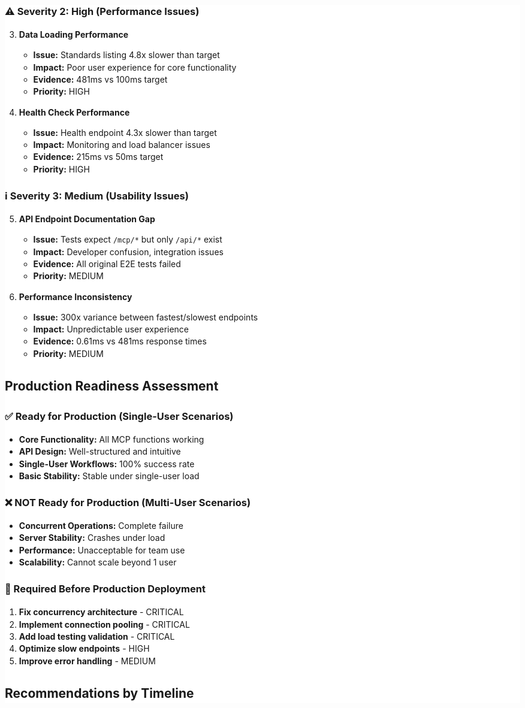 ### ⚠️ Severity 2: High (Performance Issues)

3. **Data Loading Performance**
   - **Issue:** Standards listing 4.8x slower than target
   - **Impact:** Poor user experience for core functionality
   - **Evidence:** 481ms vs 100ms target
   - **Priority:** HIGH

4. **Health Check Performance**
   - **Issue:** Health endpoint 4.3x slower than target
   - **Impact:** Monitoring and load balancer issues
   - **Evidence:** 215ms vs 50ms target
   - **Priority:** HIGH

### ℹ️ Severity 3: Medium (Usability Issues)

5. **API Endpoint Documentation Gap**
   - **Issue:** Tests expect `/mcp/*` but only `/api/*` exist
   - **Impact:** Developer confusion, integration issues
   - **Evidence:** All original E2E tests failed
   - **Priority:** MEDIUM

6. **Performance Inconsistency**
   - **Issue:** 300x variance between fastest/slowest endpoints
   - **Impact:** Unpredictable user experience
   - **Evidence:** 0.61ms vs 481ms response times
   - **Priority:** MEDIUM

## Production Readiness Assessment

### ✅ Ready for Production (Single-User Scenarios)
- **Core Functionality:** All MCP functions working
- **API Design:** Well-structured and intuitive
- **Single-User Workflows:** 100% success rate
- **Basic Stability:** Stable under single-user load

### ❌ NOT Ready for Production (Multi-User Scenarios)
- **Concurrent Operations:** Complete failure
- **Server Stability:** Crashes under load
- **Performance:** Unacceptable for team use
- **Scalability:** Cannot scale beyond 1 user

### 🔧 Required Before Production Deployment

1. **Fix concurrency architecture** - CRITICAL
2. **Implement connection pooling** - CRITICAL  
3. **Add load testing validation** - CRITICAL
4. **Optimize slow endpoints** - HIGH
5. **Improve error handling** - MEDIUM

## Recommendations by Timeline
